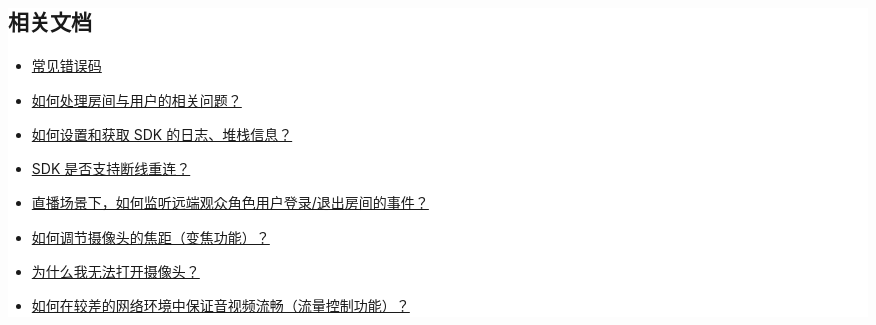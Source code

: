 ## 相关文档
- [常见错误码](https://doc-zh.zego.im/article/5635)
- [如何处理房间与用户的相关问题？](https://doc-zh.zego.im/faq/express_room?product=ExpressVideo&platform=all)
- [如何设置和获取 SDK 的日志、堆栈信息？](https://doc-zh.zego.im/faq/express_sdkLog?product=ExpressVideo&platform=all)
- [SDK 是否支持断线重连？](https://doc-zh.zego.im/faq/reconnect?product=ExpressVideo&platform=all)
- [直播场景下，如何监听远端观众角色用户登录/退出房间的事件？](https://doc-zh.zego.im/faq/audience_event?product=ExpressVideo&platform=all)
- [如何调节摄像头的焦距（变焦功能）？](https://doc-zh.zego.im/faq/express_adjust_focal?product=ExpressVideo&platform=all)

- [为什么我无法打开摄像头？](https://doc-zh.zego.im/faq/camera?product=ExpressVideo&platform=all)

- [如何在较差的网络环境中保证音视频流畅（流量控制功能）？](https://doc-zh.zego.im/faq/flowcontrol?product=ExpressVideo&platform=all)
